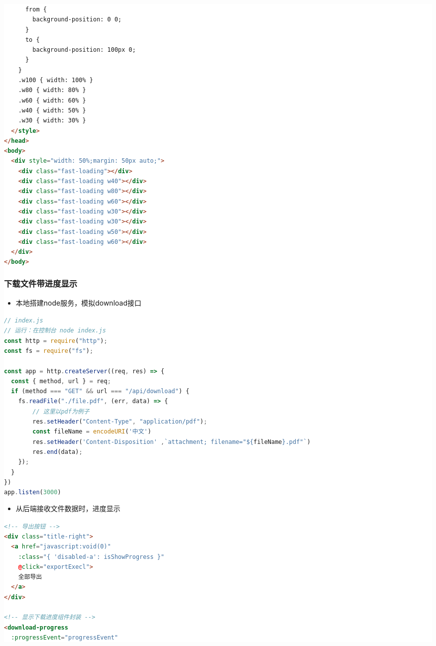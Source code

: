 ```html
      from {
        background-position: 0 0;
      }
      to {
        background-position: 100px 0;
      }
    }
    .w100 { width: 100% }
    .w80 { width: 80% }
    .w60 { width: 60% }
    .w40 { width: 50% }
    .w30 { width: 30% }
  </style>
</head>
<body>
  <div style="width: 50%;margin: 50px auto;">
    <div class="fast-loading"></div>
    <div class="fast-loading w40"></div>
    <div class="fast-loading w80"></div>
    <div class="fast-loading w60"></div>
    <div class="fast-loading w30"></div>
    <div class="fast-loading w30"></div>
    <div class="fast-loading w50"></div>
    <div class="fast-loading w60"></div>
  </div>
</body>
```
### 下载文件带进度显示
- 本地搭建node服务，模拟download接口
```js
// index.js   
// 运行：在控制台 node index.js
const http = require("http");
const fs = require("fs");

const app = http.createServer((req, res) => {
  const { method, url } = req;
  if (method === "GET" && url === "/api/download") {        
    fs.readFile("./file.pdf", (err, data) => {
        // 这里以pdf为例子
        res.setHeader("Content-Type", "application/pdf");
        const fileName = encodeURI('中文')
        res.setHeader('Content-Disposition' ,`attachment; filename="${fileName}.pdf"`)
        res.end(data);
    });
  }
})
app.listen(3000)
```
- 从后端接收文件数据时，进度显示
```html
<!-- 导出按钮 -->
<div class="title-right">
  <a href="javascript:void(0)" 
    :class="{ 'disabled-a': isShowProgress }" 
    @click="exportExecl">
    全部导出
  </a>
</div>

<!-- 显示下载进度组件封装 -->
<download-progress
  :progressEvent="progressEvent"
```